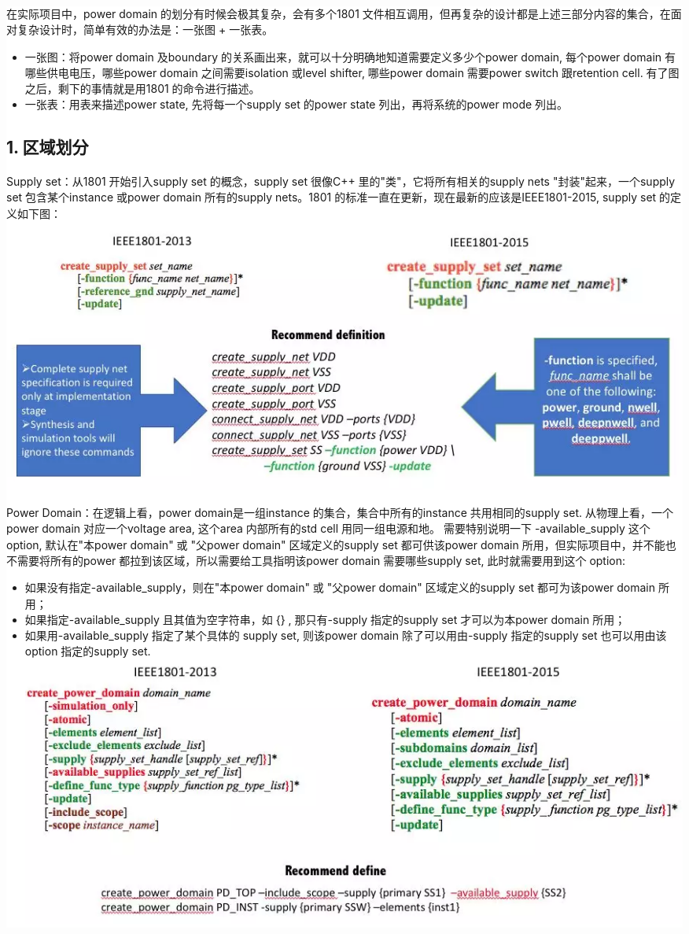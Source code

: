 
在实际项目中，power domain 的划分有时候会极其复杂，会有多个1801 文件相互调用，但再复杂的设计都是上述三部分内容的集合，在面对复杂设计时，简单有效的办法是：一张图 + 一张表。
* 一张图：将power domain 及boundary 的关系画出来，就可以十分明确地知道需要定义多少个power domain, 每个power domain 有哪些供电电压，哪些power domain 之间需要isolation 或level shifter, 哪些power domain 需要power switch 跟retention cell. 有了图之后，剩下的事情就是用1801 的命令进行描述。
* 一张表：用表来描述power state, 先将每一个supply set 的power state 列出，再将系统的power mode 列出。

## 1. 区域划分

Supply set：从1801 开始引入supply set 的概念，supply set 很像C++ 里的"类"，它将所有相关的supply nets "封装"起来，一个supply set 包含某个instance 或power domain 所有的supply nets。1801 的标准一直在更新，现在最新的应该是IEEE1801-2015, supply set 的定义如下图：
![](assets/markdown-img-paste-20181018205150707.png)

Power Domain：在逻辑上看，power domain是一组instance 的集合，集合中所有的instance 共用相同的supply set. 从物理上看，一个power domain 对应一个voltage area, 这个area 内部所有的std cell 用同一组电源和地。
需要特别说明一下 -available_supply 这个option,  默认在"本power domain" 或 "父power domain" 区域定义的supply set 都可供该power domain 所用，但实际项目中，并不能也不需要将所有的power 都拉到该区域，所以需要给工具指明该power domain 需要哪些supply set, 此时就需要用到这个 option:
* 如果没有指定-available_supply，则在"本power domain" 或 "父power domain" 区域定义的supply set 都可为该power domain 所用；
* 如果指定-available_supply 且其值为空字符串，如 {} , 那只有-supply 指定的supply set 才可以为本power domain 所用；
* 如果用-available_supply 指定了某个具体的 supply set, 则该power domain 除了可以用由-supply 指定的supply set 也可以用由该option 指定的supply set.
![](assets/markdown-img-paste-20181018205305227.png)
